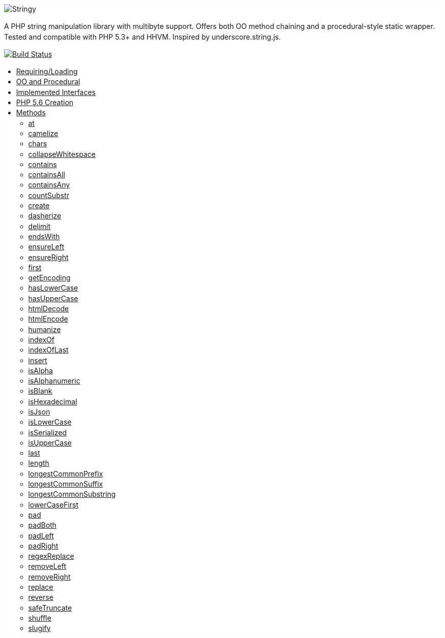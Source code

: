 ![Stringy](http://danielstjules.com/github/stringy-logo.png)

A PHP string manipulation library with multibyte support. Offers both OO method
chaining and a procedural-style static wrapper. Tested and compatible with
PHP 5.3+ and HHVM. Inspired by underscore.string.js.

[![Build Status](https://api.travis-ci.org/danielstjules/Stringy.svg?branch=master)](https://travis-ci.org/danielstjules/Stringy)

* [Requiring/Loading](#requiringloading)
* [OO and Procedural](#oo-and-procedural)
* [Implemented Interfaces](#implemented-interfaces)
* [PHP 5.6 Creation](#php-56-creation)
* [Methods](#methods)
    * [at](#at)
    * [camelize](#camelize)
    * [chars](#chars)
    * [collapseWhitespace](#collapsewhitespace)
    * [contains](#contains)
    * [containsAll](#containsall)
    * [containsAny](#containsany)
    * [countSubstr](#countsubstr)
    * [create](#create)
    * [dasherize](#dasherize)
    * [delimit](#delimit)
    * [endsWith](#endswith)
    * [ensureLeft](#ensureleft)
    * [ensureRight](#ensureright)
    * [first](#first)
    * [getEncoding](#getencoding)
    * [hasLowerCase](#haslowercase)
    * [hasUpperCase](#hasuppercase)
    * [htmlDecode](#htmldecode)
    * [htmlEncode](#htmlencode)
    * [humanize](#humanize)
    * [indexOf](#indexof)
    * [indexOfLast](#indexoflast)
    * [insert](#insert)
    * [isAlpha](#isalpha)
    * [isAlphanumeric](#isalphanumeric)
    * [isBlank](#isblank)
    * [isHexadecimal](#ishexadecimal)
    * [isJson](#isjson)
    * [isLowerCase](#islowercase)
    * [isSerialized](#isserialized)
    * [isUpperCase](#isuppercase)
    * [last](#last)
    * [length](#length)
    * [longestCommonPrefix](#longestcommonprefix)
    * [longestCommonSuffix](#longestcommonsuffix)
    * [longestCommonSubstring](#longestcommonsubstring)
    * [lowerCaseFirst](#lowercasefirst)
    * [pad](#pad)
    * [padBoth](#padboth)
    * [padLeft](#padleft)
    * [padRight](#padright)
    * [regexReplace](#regexreplace)
    * [removeLeft](#removeleft)
    * [removeRight](#removeright)
    * [replace](#replace)
    * [reverse](#reverse)
    * [safeTruncate](#safetruncate)
    * [shuffle](#shuffle)
    * [slugify](#slugify)